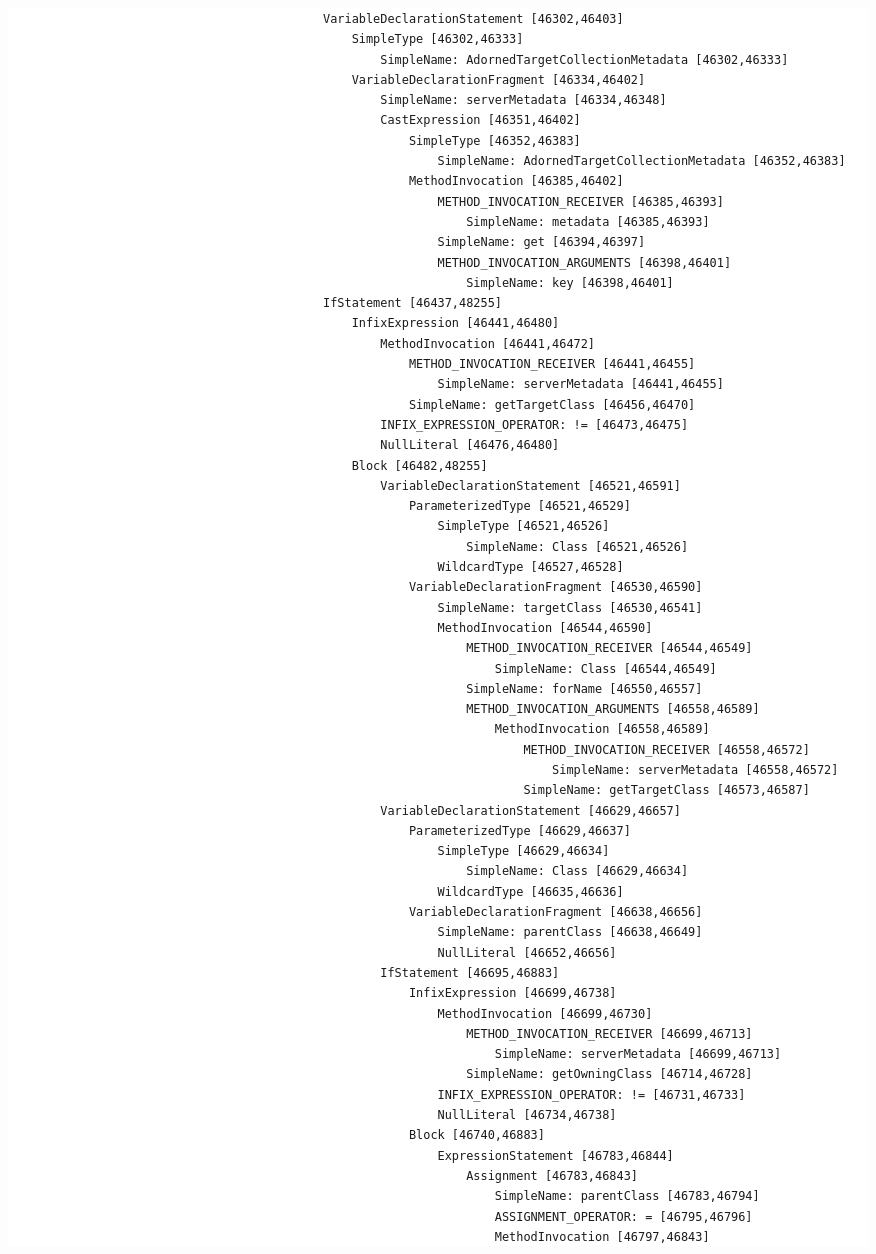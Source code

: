                                                 VariableDeclarationStatement [46302,46403]
                                                    SimpleType [46302,46333]
                                                        SimpleName: AdornedTargetCollectionMetadata [46302,46333]
                                                    VariableDeclarationFragment [46334,46402]
                                                        SimpleName: serverMetadata [46334,46348]
                                                        CastExpression [46351,46402]
                                                            SimpleType [46352,46383]
                                                                SimpleName: AdornedTargetCollectionMetadata [46352,46383]
                                                            MethodInvocation [46385,46402]
                                                                METHOD_INVOCATION_RECEIVER [46385,46393]
                                                                    SimpleName: metadata [46385,46393]
                                                                SimpleName: get [46394,46397]
                                                                METHOD_INVOCATION_ARGUMENTS [46398,46401]
                                                                    SimpleName: key [46398,46401]
                                                IfStatement [46437,48255]
                                                    InfixExpression [46441,46480]
                                                        MethodInvocation [46441,46472]
                                                            METHOD_INVOCATION_RECEIVER [46441,46455]
                                                                SimpleName: serverMetadata [46441,46455]
                                                            SimpleName: getTargetClass [46456,46470]
                                                        INFIX_EXPRESSION_OPERATOR: != [46473,46475]
                                                        NullLiteral [46476,46480]
                                                    Block [46482,48255]
                                                        VariableDeclarationStatement [46521,46591]
                                                            ParameterizedType [46521,46529]
                                                                SimpleType [46521,46526]
                                                                    SimpleName: Class [46521,46526]
                                                                WildcardType [46527,46528]
                                                            VariableDeclarationFragment [46530,46590]
                                                                SimpleName: targetClass [46530,46541]
                                                                MethodInvocation [46544,46590]
                                                                    METHOD_INVOCATION_RECEIVER [46544,46549]
                                                                        SimpleName: Class [46544,46549]
                                                                    SimpleName: forName [46550,46557]
                                                                    METHOD_INVOCATION_ARGUMENTS [46558,46589]
                                                                        MethodInvocation [46558,46589]
                                                                            METHOD_INVOCATION_RECEIVER [46558,46572]
                                                                                SimpleName: serverMetadata [46558,46572]
                                                                            SimpleName: getTargetClass [46573,46587]
                                                        VariableDeclarationStatement [46629,46657]
                                                            ParameterizedType [46629,46637]
                                                                SimpleType [46629,46634]
                                                                    SimpleName: Class [46629,46634]
                                                                WildcardType [46635,46636]
                                                            VariableDeclarationFragment [46638,46656]
                                                                SimpleName: parentClass [46638,46649]
                                                                NullLiteral [46652,46656]
                                                        IfStatement [46695,46883]
                                                            InfixExpression [46699,46738]
                                                                MethodInvocation [46699,46730]
                                                                    METHOD_INVOCATION_RECEIVER [46699,46713]
                                                                        SimpleName: serverMetadata [46699,46713]
                                                                    SimpleName: getOwningClass [46714,46728]
                                                                INFIX_EXPRESSION_OPERATOR: != [46731,46733]
                                                                NullLiteral [46734,46738]
                                                            Block [46740,46883]
                                                                ExpressionStatement [46783,46844]
                                                                    Assignment [46783,46843]
                                                                        SimpleName: parentClass [46783,46794]
                                                                        ASSIGNMENT_OPERATOR: = [46795,46796]
                                                                        MethodInvocation [46797,46843]